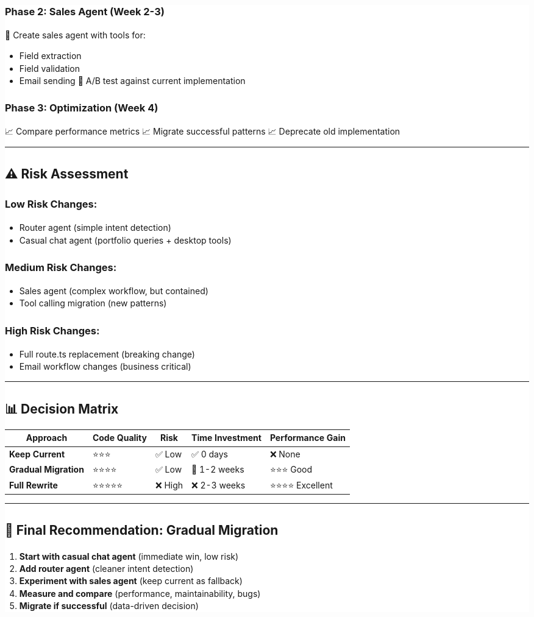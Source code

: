 ### **Phase 2: Sales Agent (Week 2-3)**

🔄 Create sales agent with tools for:

- Field extraction
- Field validation
- Email sending
  🔄 A/B test against current implementation

### **Phase 3: Optimization (Week 4)**

📈 Compare performance metrics
📈 Migrate successful patterns
📈 Deprecate old implementation

---

## ⚠️ **Risk Assessment**

### **Low Risk Changes:**

- Router agent (simple intent detection)
- Casual chat agent (portfolio queries + desktop tools)

### **Medium Risk Changes:**

- Sales agent (complex workflow, but contained)
- Tool calling migration (new patterns)

### **High Risk Changes:**

- Full route.ts replacement (breaking change)
- Email workflow changes (business critical)

---

## 📊 **Decision Matrix**

| Approach              | Code Quality | Risk    | Time Investment | Performance Gain   |
| --------------------- | ------------ | ------- | --------------- | ------------------ |
| **Keep Current**      | ⭐⭐⭐       | ✅ Low  | ✅ 0 days       | ❌ None            |
| **Gradual Migration** | ⭐⭐⭐⭐     | ✅ Low  | 🔶 1-2 weeks    | ⭐⭐⭐ Good        |
| **Full Rewrite**      | ⭐⭐⭐⭐⭐   | ❌ High | ❌ 2-3 weeks    | ⭐⭐⭐⭐ Excellent |

---

## 🎯 **Final Recommendation: Gradual Migration**

1. **Start with casual chat agent** (immediate win, low risk)
2. **Add router agent** (cleaner intent detection)
3. **Experiment with sales agent** (keep current as fallback)
4. **Measure and compare** (performance, maintainability, bugs)
5. **Migrate if successful** (data-driven decision)

